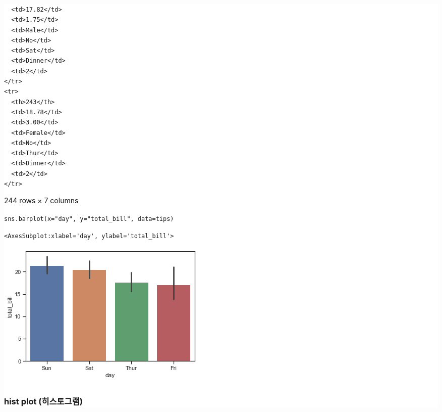       <td>17.82</td>
      <td>1.75</td>
      <td>Male</td>
      <td>No</td>
      <td>Sat</td>
      <td>Dinner</td>
      <td>2</td>
    </tr>
    <tr>
      <th>243</th>
      <td>18.78</td>
      <td>3.00</td>
      <td>Female</td>
      <td>No</td>
      <td>Thur</td>
      <td>Dinner</td>
      <td>2</td>
    </tr>
  </tbody>
</table>
<p>244 rows × 7 columns</p>
</div>




```
sns.barplot(x="day", y="total_bill", data=tips)
```




    <AxesSubplot:xlabel='day', ylabel='total_bill'>




    
![png](output_22_1.png)
    


### hist plot (히스토그램)
